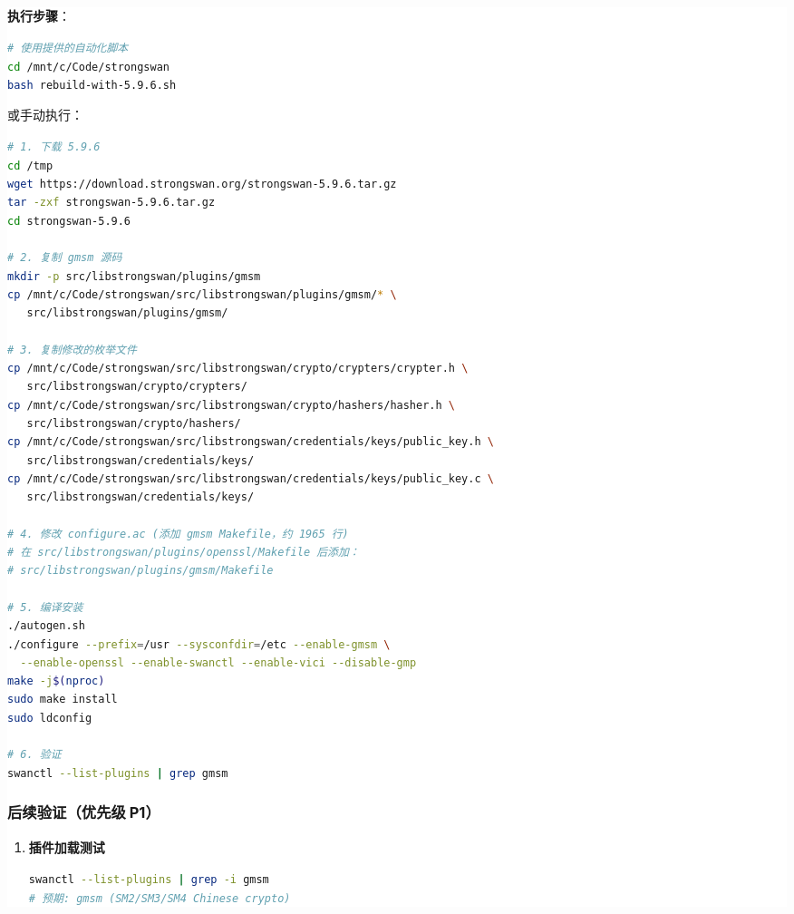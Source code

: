 **执行步骤**：
```bash
# 使用提供的自动化脚本
cd /mnt/c/Code/strongswan
bash rebuild-with-5.9.6.sh
```

或手动执行：
```bash
# 1. 下载 5.9.6
cd /tmp
wget https://download.strongswan.org/strongswan-5.9.6.tar.gz
tar -zxf strongswan-5.9.6.tar.gz
cd strongswan-5.9.6

# 2. 复制 gmsm 源码
mkdir -p src/libstrongswan/plugins/gmsm
cp /mnt/c/Code/strongswan/src/libstrongswan/plugins/gmsm/* \
   src/libstrongswan/plugins/gmsm/

# 3. 复制修改的枚举文件
cp /mnt/c/Code/strongswan/src/libstrongswan/crypto/crypters/crypter.h \
   src/libstrongswan/crypto/crypters/
cp /mnt/c/Code/strongswan/src/libstrongswan/crypto/hashers/hasher.h \
   src/libstrongswan/crypto/hashers/
cp /mnt/c/Code/strongswan/src/libstrongswan/credentials/keys/public_key.h \
   src/libstrongswan/credentials/keys/
cp /mnt/c/Code/strongswan/src/libstrongswan/credentials/keys/public_key.c \
   src/libstrongswan/credentials/keys/

# 4. 修改 configure.ac (添加 gmsm Makefile，约 1965 行)
# 在 src/libstrongswan/plugins/openssl/Makefile 后添加：
# src/libstrongswan/plugins/gmsm/Makefile

# 5. 编译安装
./autogen.sh
./configure --prefix=/usr --sysconfdir=/etc --enable-gmsm \
  --enable-openssl --enable-swanctl --enable-vici --disable-gmp
make -j$(nproc)
sudo make install
sudo ldconfig

# 6. 验证
swanctl --list-plugins | grep gmsm
```

### 后续验证（优先级 P1）

1. **插件加载测试**
   ```bash
   swanctl --list-plugins | grep -i gmsm
   # 预期: gmsm (SM2/SM3/SM4 Chinese crypto)
   ```
